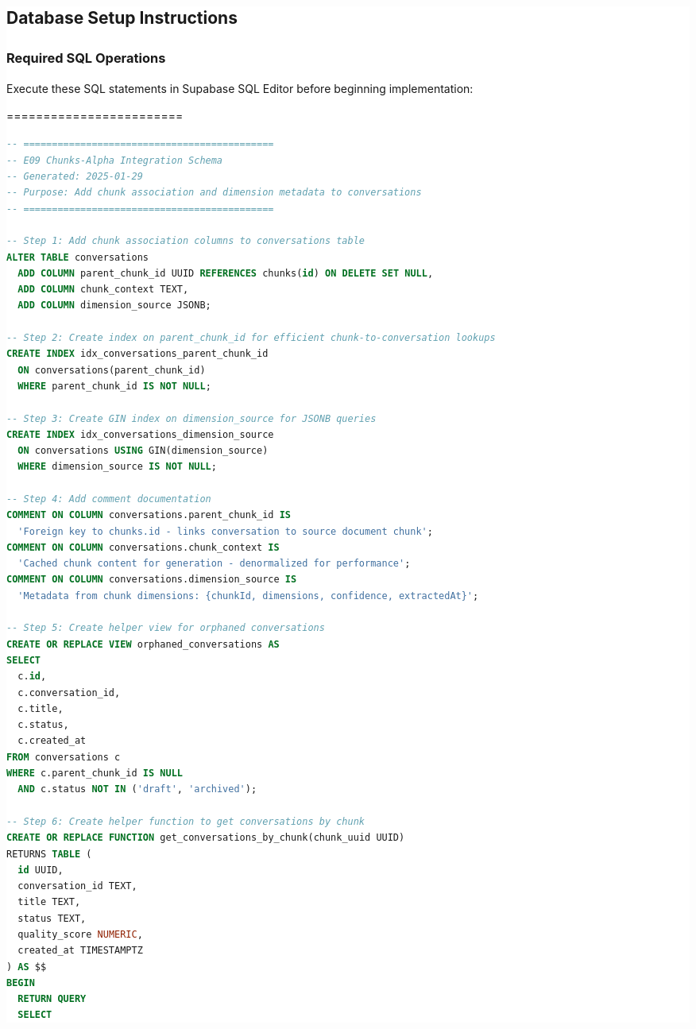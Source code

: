 ## Database Setup Instructions

### Required SQL Operations

Execute these SQL statements in Supabase SQL Editor before beginning implementation:

========================

```sql
-- ============================================
-- E09 Chunks-Alpha Integration Schema
-- Generated: 2025-01-29
-- Purpose: Add chunk association and dimension metadata to conversations
-- ============================================

-- Step 1: Add chunk association columns to conversations table
ALTER TABLE conversations
  ADD COLUMN parent_chunk_id UUID REFERENCES chunks(id) ON DELETE SET NULL,
  ADD COLUMN chunk_context TEXT,
  ADD COLUMN dimension_source JSONB;

-- Step 2: Create index on parent_chunk_id for efficient chunk-to-conversation lookups
CREATE INDEX idx_conversations_parent_chunk_id 
  ON conversations(parent_chunk_id)
  WHERE parent_chunk_id IS NOT NULL;

-- Step 3: Create GIN index on dimension_source for JSONB queries
CREATE INDEX idx_conversations_dimension_source 
  ON conversations USING GIN(dimension_source)
  WHERE dimension_source IS NOT NULL;

-- Step 4: Add comment documentation
COMMENT ON COLUMN conversations.parent_chunk_id IS 
  'Foreign key to chunks.id - links conversation to source document chunk';
COMMENT ON COLUMN conversations.chunk_context IS 
  'Cached chunk content for generation - denormalized for performance';
COMMENT ON COLUMN conversations.dimension_source IS 
  'Metadata from chunk dimensions: {chunkId, dimensions, confidence, extractedAt}';

-- Step 5: Create helper view for orphaned conversations
CREATE OR REPLACE VIEW orphaned_conversations AS
SELECT 
  c.id,
  c.conversation_id,
  c.title,
  c.status,
  c.created_at
FROM conversations c
WHERE c.parent_chunk_id IS NULL
  AND c.status NOT IN ('draft', 'archived');

-- Step 6: Create helper function to get conversations by chunk
CREATE OR REPLACE FUNCTION get_conversations_by_chunk(chunk_uuid UUID)
RETURNS TABLE (
  id UUID,
  conversation_id TEXT,
  title TEXT,
  status TEXT,
  quality_score NUMERIC,
  created_at TIMESTAMPTZ
) AS $$
BEGIN
  RETURN QUERY
  SELECT 
```